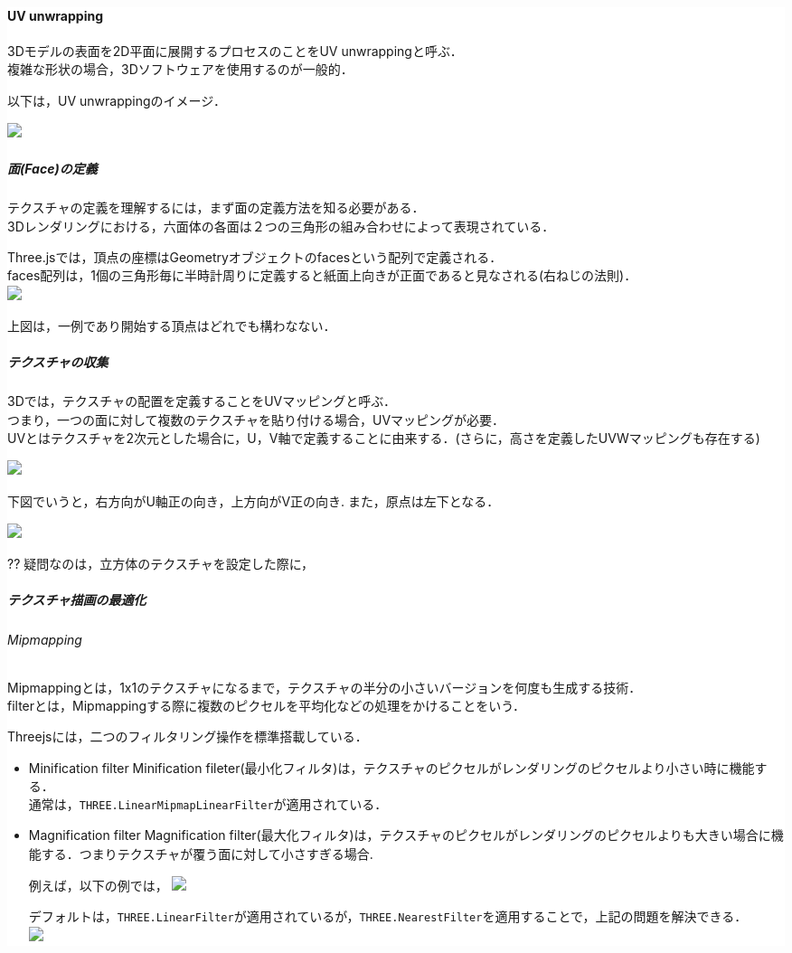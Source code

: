 #### UV unwrapping

3Dモデルの表面を2D平面に展開するプロセスのことをUV unwrappingと呼ぶ．  
複雑な形状の場合，3Dソフトウェアを使用するのが一般的．

以下は，UV unwrappingのイメージ．

<img src="https://threejs-journey.com/assets/lessons/11/009.png" width=500>

##### 面(Face)の定義

テクスチャの定義を理解するには，まず面の定義方法を知る必要がある．  
3Dレンダリングにおける，六面体の各面は２つの三角形の組み合わせによって表現されている．

Three.jsでは，頂点の座標はGeometryオブジェクトのfacesという配列で定義される．  
faces配列は，1個の三角形毎に半時計周りに定義すると紙面上向きが正面であると見なされる(右ねじの法則)．  
<img src="https://qiita-user-contents.imgix.net/https%3A%2F%2Fqiita-image-store.s3.ap-northeast-1.amazonaws.com%2F0%2F102207%2Fb999e4d2-9866-5ac5-4e17-cfbe01f77301.png?ixlib=rb-4.0.0&auto=format&gif-q=60&q=75&w=1400&fit=max&s=a4c241bb75cd1a34b6290c0d22196290" width=500>

上図は，一例であり開始する頂点はどれでも構わなない．

##### テクスチャの収集

3Dでは，テクスチャの配置を定義することをUVマッピングと呼ぶ．  
つまり，一つの面に対して複数のテクスチャを貼り付ける場合，UVマッピングが必要．  
UVとはテクスチャを2次元とした場合に，U，V軸で定義することに由来する．(さらに，高さを定義したUVWマッピングも存在する)

<img src="https://qiita-user-contents.imgix.net/https%3A%2F%2Fqiita-image-store.s3.ap-northeast-1.amazonaws.com%2F0%2F102207%2Fb07677c9-1147-1a67-1481-7ba5c42534d2.png?ixlib=rb-4.0.0&auto=format&gif-q=60&q=75&w=1400&fit=max&s=e843a8907281a8b564d42d4e043bb4ef" width=500>

下図でいうと，右方向がU軸正の向き，上方向がV正の向き. また，原点は左下となる．

<img src="https://qiita-user-contents.imgix.net/https%3A%2F%2Fqiita-image-store.s3.ap-northeast-1.amazonaws.com%2F0%2F102207%2F87ea850a-3bc6-8ec7-5d39-4c591c90679b.png?ixlib=rb-4.0.0&auto=format&gif-q=60&q=75&w=1400&fit=max&s=6a2193aa42d99b3095bda47c464515c6" width=500>

?? 疑問なのは，立方体のテクスチャを設定した際に，

##### テクスチャ描画の最適化

###### Mipmapping

Mipmappingとは，1x1のテクスチャになるまで，テクスチャの半分の小さいバージョンを何度も生成する技術．  
filterとは，Mipmappingする際に複数のピクセルを平均化などの処理をかけることをいう．

Threejsには，二つのフィルタリング操作を標準搭載している．

- Minification filter
  Minification fileter(最小化フィルタ)は，テクスチャのピクセルがレンダリングのピクセルより小さい時に機能する．  
  通常は，`THREE.LinearMipmapLinearFilter`が適用されている．

- Magnification filter
  Magnification filter(最大化フィルタ)は，テクスチャのピクセルがレンダリングのピクセルよりも大きい場合に機能する．つまりテクスチャが覆う面に対して小さすぎる場合.

  例えば，以下の例では，
  <img src="https://threejs-journey.com/assets/lessons/11/021.png" width=500>

  デフォルトは，`THREE.LinearFilter`が適用されているが，`THREE.NearestFilter`を適用することで，上記の問題を解決できる．  
  <img src="https://threejs-journey.com/assets/lessons/11/022.png" width=500>
